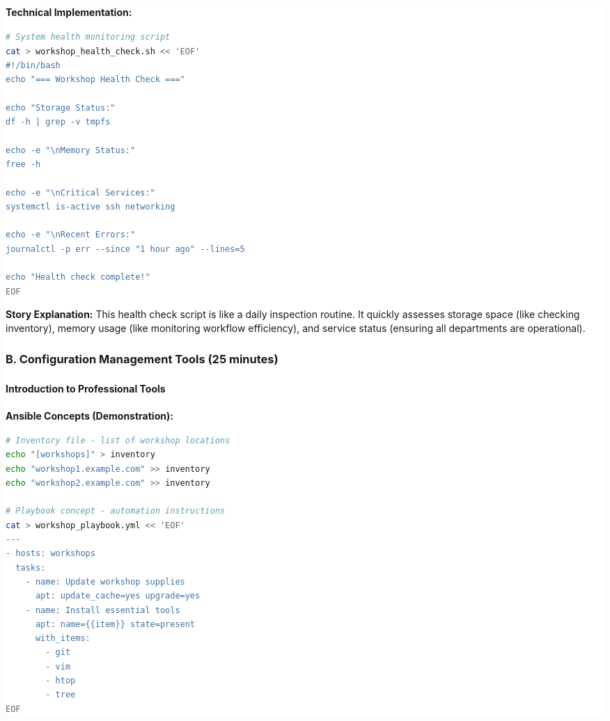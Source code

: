 **Technical Implementation:**
```bash
# System health monitoring script
cat > workshop_health_check.sh << 'EOF'
#!/bin/bash
echo "=== Workshop Health Check ==="

echo "Storage Status:"
df -h | grep -v tmpfs

echo -e "\nMemory Status:"  
free -h

echo -e "\nCritical Services:"
systemctl is-active ssh networking

echo -e "\nRecent Errors:"
journalctl -p err --since "1 hour ago" --lines=5

echo "Health check complete!"
EOF
```

**Story Explanation:** This health check script is like a daily inspection routine. It quickly assesses storage space (like checking inventory), memory usage (like monitoring workflow efficiency), and service status (ensuring all departments are operational).

### B. Configuration Management Tools (25 minutes)

#### **Introduction to Professional Tools**

**Ansible Concepts (Demonstration):**
```bash
# Inventory file - list of workshop locations
echo "[workshops]" > inventory
echo "workshop1.example.com" >> inventory
echo "workshop2.example.com" >> inventory

# Playbook concept - automation instructions
cat > workshop_playbook.yml << 'EOF'
---
- hosts: workshops
  tasks:
    - name: Update workshop supplies
      apt: update_cache=yes upgrade=yes
    - name: Install essential tools
      apt: name={{item}} state=present
      with_items:
        - git
        - vim 
        - htop
        - tree
EOF
```
